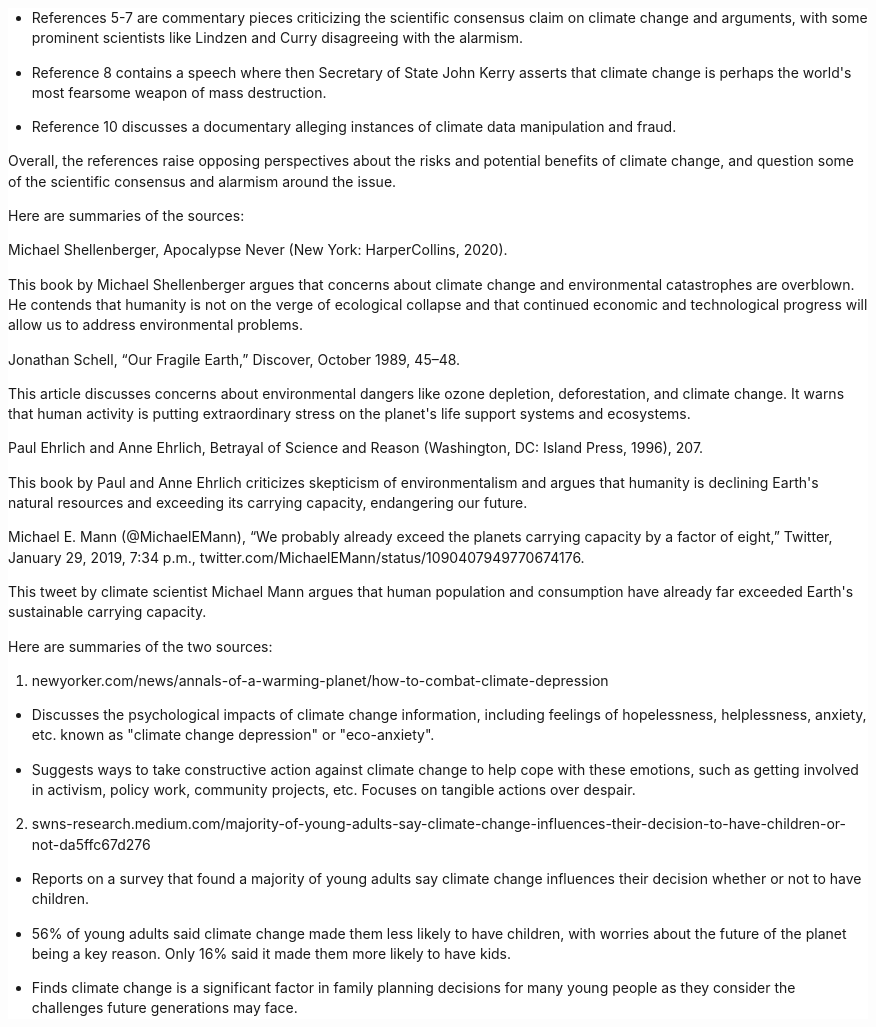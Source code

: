 - References 5-7 are commentary pieces criticizing the scientific consensus claim on climate change and arguments, with some prominent scientists like Lindzen and Curry disagreeing with the alarmism.

- Reference 8 contains a speech where then Secretary of State John Kerry asserts that climate change is perhaps the world's most fearsome weapon of mass destruction. 

- Reference 10 discusses a documentary alleging instances of climate data manipulation and fraud.

Overall, the references raise opposing perspectives about the risks and potential benefits of climate change, and question some of the scientific consensus and alarmism around the issue.

 Here are summaries of the sources:

Michael Shellenberger, Apocalypse Never (New York: HarperCollins, 2020). 

This book by Michael Shellenberger argues that concerns about climate change and environmental catastrophes are overblown. He contends that humanity is not on the verge of ecological collapse and that continued economic and technological progress will allow us to address environmental problems.

Jonathan Schell, “Our Fragile Earth,” Discover, October 1989, 45–48.

This article discusses concerns about environmental dangers like ozone depletion, deforestation, and climate change. It warns that human activity is putting extraordinary stress on the planet's life support systems and ecosystems.

Paul Ehrlich and Anne Ehrlich, Betrayal of Science and Reason (Washington, DC: Island Press, 1996), 207. 

This book by Paul and Anne Ehrlich criticizes skepticism of environmentalism and argues that humanity is declining Earth's natural resources and exceeding its carrying capacity, endangering our future. 

Michael E. Mann (@MichaelEMann), “We probably already exceed the planets carrying capacity by a factor of eight,” Twitter, January 29, 2019, 7:34 p.m., twitter.com/MichaelEMann/status/1090407949770674176.

This tweet by climate scientist Michael Mann argues that human population and consumption have already far exceeded Earth's sustainable carrying capacity.

 Here are summaries of the two sources:

1) newyorker.com/news/annals-of-a-warming-planet/how-to-combat-climate-depression

- Discusses the psychological impacts of climate change information, including feelings of hopelessness, helplessness, anxiety, etc. known as "climate change depression" or "eco-anxiety".

- Suggests ways to take constructive action against climate change to help cope with these emotions, such as getting involved in activism, policy work, community projects, etc. Focuses on tangible actions over despair.

2) swns-research.medium.com/majority-of-young-adults-say-climate-change-influences-their-decision-to-have-children-or-not-da5ffc67d276 

- Reports on a survey that found a majority of young adults say climate change influences their decision whether or not to have children. 

- 56% of young adults said climate change made them less likely to have children, with worries about the future of the planet being a key reason. Only 16% said it made them more likely to have kids.

- Finds climate change is a significant factor in family planning decisions for many young people as they consider the challenges future generations may face.
